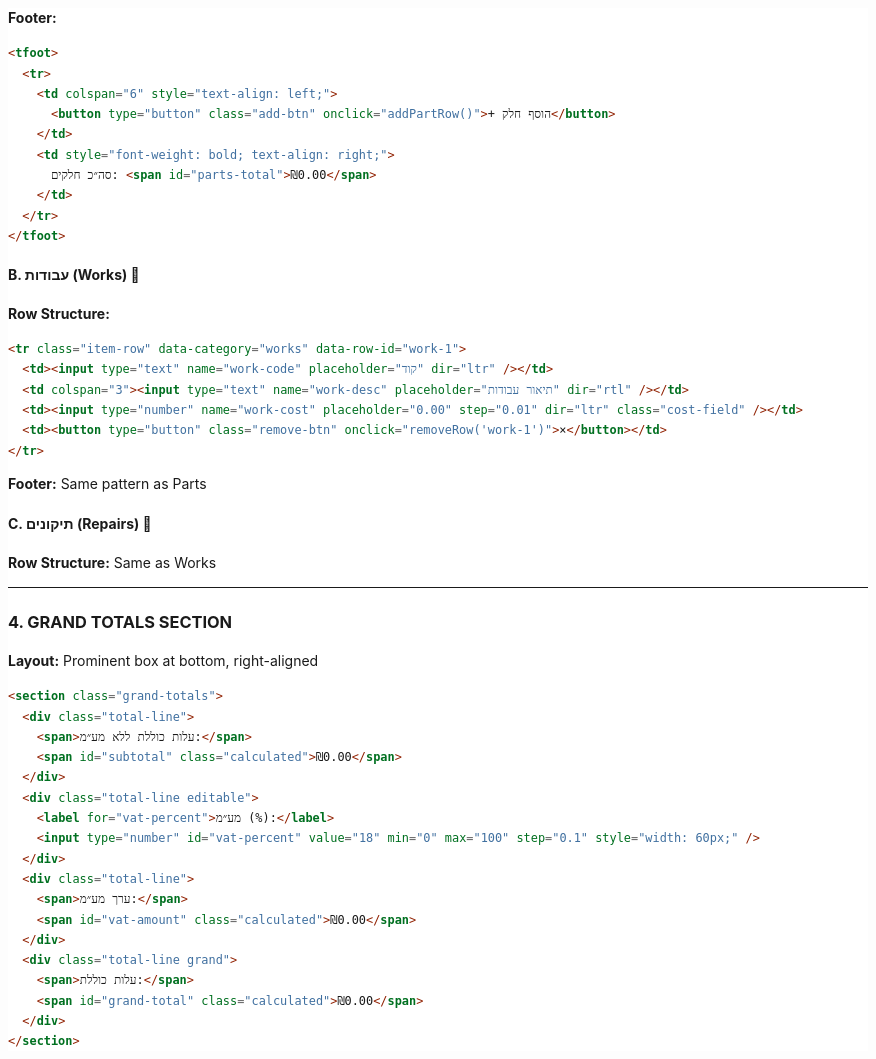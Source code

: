 **Footer:**
```html
<tfoot>
  <tr>
    <td colspan="6" style="text-align: left;">
      <button type="button" class="add-btn" onclick="addPartRow()">+ הוסף חלק</button>
    </td>
    <td style="font-weight: bold; text-align: right;">
      סה״כ חלקים: <span id="parts-total">₪0.00</span>
    </td>
  </tr>
</tfoot>
```

#### **B. עבודות (Works) 👷**

**Row Structure:**
```html
<tr class="item-row" data-category="works" data-row-id="work-1">
  <td><input type="text" name="work-code" placeholder="קוד" dir="ltr" /></td>
  <td colspan="3"><input type="text" name="work-desc" placeholder="תיאור עבודות" dir="rtl" /></td>
  <td><input type="number" name="work-cost" placeholder="0.00" step="0.01" dir="ltr" class="cost-field" /></td>
  <td><button type="button" class="remove-btn" onclick="removeRow('work-1')">×</button></td>
</tr>
```

**Footer:** Same pattern as Parts

#### **C. תיקונים (Repairs) 🔨**

**Row Structure:** Same as Works

---

### 4. GRAND TOTALS SECTION

**Layout:** Prominent box at bottom, right-aligned

```html
<section class="grand-totals">
  <div class="total-line">
    <span>עלות כוללת ללא מע״מ:</span>
    <span id="subtotal" class="calculated">₪0.00</span>
  </div>
  <div class="total-line editable">
    <label for="vat-percent">מע״מ (%):</label>
    <input type="number" id="vat-percent" value="18" min="0" max="100" step="0.1" style="width: 60px;" />
  </div>
  <div class="total-line">
    <span>ערך מע״מ:</span>
    <span id="vat-amount" class="calculated">₪0.00</span>
  </div>
  <div class="total-line grand">
    <span>עלות כוללת:</span>
    <span id="grand-total" class="calculated">₪0.00</span>
  </div>
</section>
```
